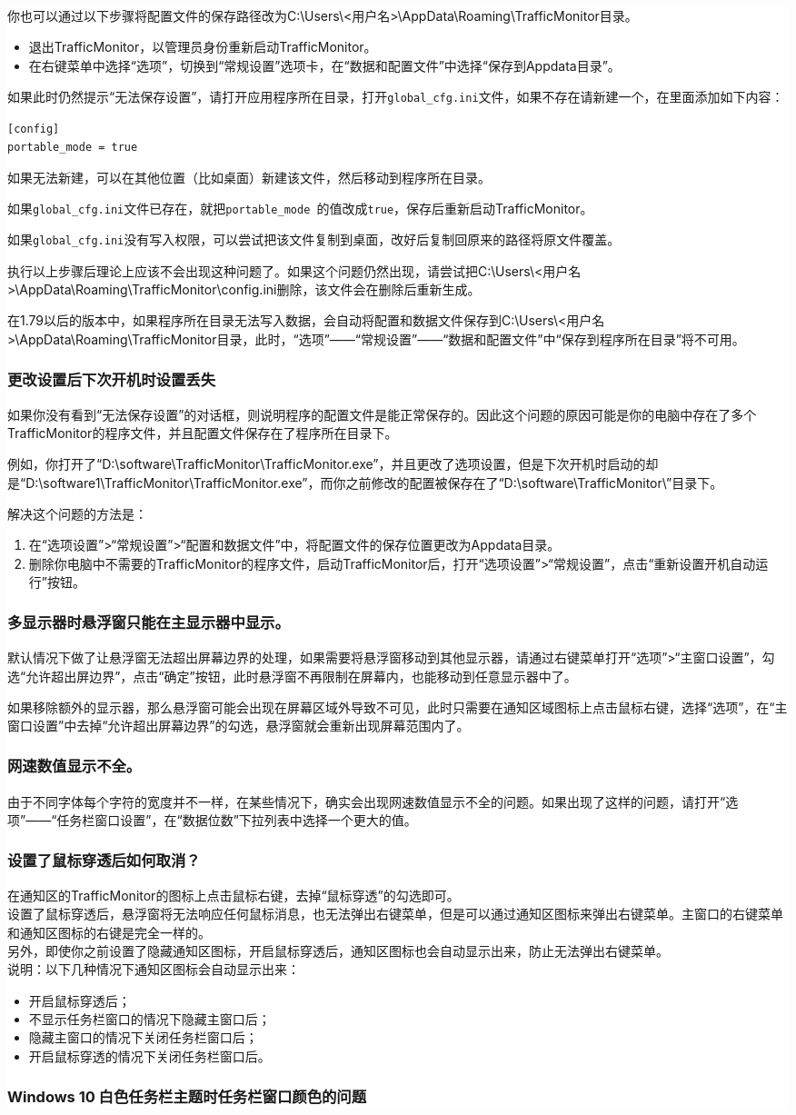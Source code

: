 你也可以通过以下步骤将配置文件的保存路径改为C:\Users\\<用户名\>\AppData\Roaming\TrafficMonitor目录。<br>

* 退出TrafficMonitor，以管理员身份重新启动TrafficMonitor。
* 在右键菜单中选择“选项”，切换到“常规设置”选项卡，在“数据和配置文件”中选择“保存到Appdata目录”。<br>

如果此时仍然提示“无法保存设置”，请打开应用程序所在目录，打开`global_cfg.ini`文件，如果不存在请新建一个，在里面添加如下内容：

```
[config]
portable_mode = true
```

如果无法新建，可以在其他位置（比如桌面）新建该文件，然后移动到程序所在目录。

如果`global_cfg.ini`文件已存在，就把`portable_mode `的值改成`true`，保存后重新启动TrafficMonitor。

如果`global_cfg.ini`没有写入权限，可以尝试把该文件复制到桌面，改好后复制回原来的路径将原文件覆盖。

执行以上步骤后理论上应该不会出现这种问题了。如果这个问题仍然出现，请尝试把C:\Users\\<用户名\>\AppData\Roaming\TrafficMonitor\config.ini删除，该文件会在删除后重新生成。

在1.79以后的版本中，如果程序所在目录无法写入数据，会自动将配置和数据文件保存到C:\Users\\<用户名\>\AppData\Roaming\TrafficMonitor目录，此时，“选项”——“常规设置”——“数据和配置文件”中“保存到程序所在目录”将不可用。

### 更改设置后下次开机时设置丢失

如果你没有看到“无法保存设置”的对话框，则说明程序的配置文件是能正常保存的。因此这个问题的原因可能是你的电脑中存在了多个TrafficMonitor的程序文件，并且配置文件保存在了程序所在目录下。

例如，你打开了“D:\software\TrafficMonitor\TrafficMonitor.exe”，并且更改了选项设置，但是下次开机时启动的却是“D:\software1\TrafficMonitor\TrafficMonitor.exe”，而你之前修改的配置被保存在了“D:\software\TrafficMonitor\”目录下。

解决这个问题的方法是：

1. 在“选项设置”>“常规设置”>“配置和数据文件”中，将配置文件的保存位置更改为Appdata目录。
2. 删除你电脑中不需要的TrafficMonitor的程序文件，启动TrafficMonitor后，打开“选项设置”>“常规设置”，点击“重新设置开机自动运行”按钮。

### 多显示器时悬浮窗只能在主显示器中显示。
默认情况下做了让悬浮窗无法超出屏幕边界的处理，如果需要将悬浮窗移动到其他显示器，请通过右键菜单打开“选项”>“主窗口设置”，勾选“允许超出屏边界”，点击“确定”按钮，此时悬浮窗不再限制在屏幕内，也能移动到任意显示器中了。

如果移除额外的显示器，那么悬浮窗可能会出现在屏幕区域外导致不可见，此时只需要在通知区域图标上点击鼠标右键，选择“选项”，在“主窗口设置”中去掉“允许超出屏幕边界”的勾选，悬浮窗就会重新出现屏幕范围内了。

### 网速数值显示不全。
由于不同字体每个字符的宽度并不一样，在某些情况下，确实会出现网速数值显示不全的问题。如果出现了这样的问题，请打开“选项”——“任务栏窗口设置”，在“数据位数”下拉列表中选择一个更大的值。
### 设置了鼠标穿透后如何取消？
在通知区的TrafficMonitor的图标上点击鼠标右键，去掉“鼠标穿透”的勾选即可。<br>
设置了鼠标穿透后，悬浮窗将无法响应任何鼠标消息，也无法弹出右键菜单，但是可以通过通知区图标来弹出右键菜单。主窗口的右键菜单和通知区图标的右键是完全一样的。<br>
另外，即使你之前设置了隐藏通知区图标，开启鼠标穿透后，通知区图标也会自动显示出来，防止无法弹出右键菜单。<br>
说明：以下几种情况下通知区图标会自动显示出来：<br>

* 开启鼠标穿透后；
* 不显示任务栏窗口的情况下隐藏主窗口后；
* 隐藏主窗口的情况下关闭任务栏窗口后；
* 开启鼠标穿透的情况下关闭任务栏窗口后。
### Windows 10 白色任务栏主题时任务栏窗口颜色的问题
